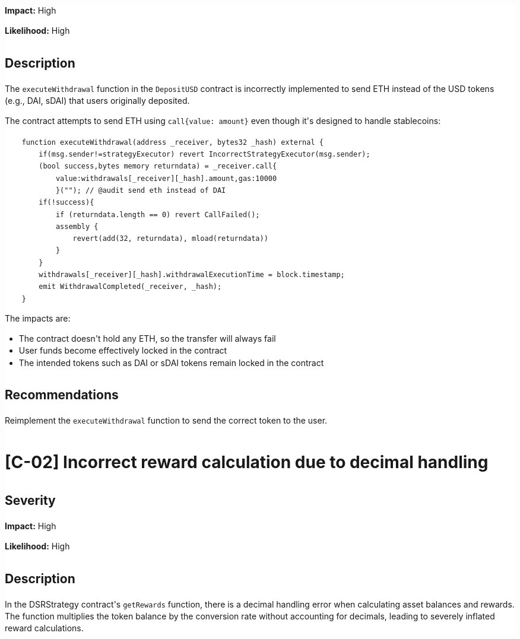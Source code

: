**Impact:** High

**Likelihood:** High

## Description

The `executeWithdrawal` function in the `DepositUSD` contract is incorrectly implemented to send ETH instead of the USD tokens (e.g., DAI, sDAI) that users originally deposited.

The contract attempts to send ETH using `call{value: amount}` even though it's designed to handle stablecoins:

```solidity
    function executeWithdrawal(address _receiver, bytes32 _hash) external {
        if(msg.sender!=strategyExecutor) revert IncorrectStrategyExecutor(msg.sender);
        (bool success,bytes memory returndata) = _receiver.call{
            value:withdrawals[_receiver][_hash].amount,gas:10000
            }(""); // @audit send eth instead of DAI
        if(!success){
            if (returndata.length == 0) revert CallFailed();
            assembly {
                revert(add(32, returndata), mload(returndata))
            }
        }
        withdrawals[_receiver][_hash].withdrawalExecutionTime = block.timestamp;
        emit WithdrawalCompleted(_receiver, _hash);
    }
```

The impacts are:

- The contract doesn't hold any ETH, so the transfer will always fail
- User funds become effectively locked in the contract
- The intended tokens such as DAI or sDAI tokens remain locked in the contract

## Recommendations

Reimplement the `executeWithdrawal` function to send the correct token to the user.

# [C-02] Incorrect reward calculation due to decimal handling

## Severity

**Impact:** High

**Likelihood:** High

## Description

In the DSRStrategy contract's `getRewards` function, there is a decimal handling error when calculating asset balances and rewards. The function multiplies the token balance by the conversion rate without accounting for decimals, leading to severely inflated reward calculations.
